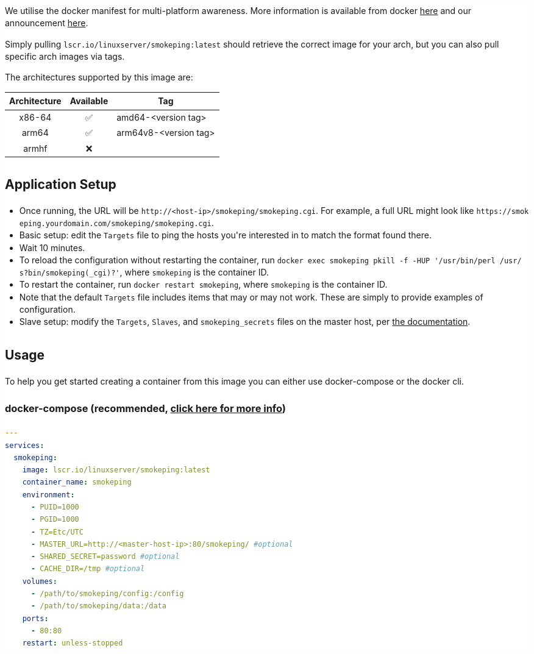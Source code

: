 We utilise the docker manifest for multi-platform awareness. More information is available from docker [here](https://distribution.github.io/distribution/spec/manifest-v2-2/#manifest-list) and our announcement [here](https://blog.linuxserver.io/2019/02/21/the-lsio-pipeline-project/).

Simply pulling `lscr.io/linuxserver/smokeping:latest` should retrieve the correct image for your arch, but you can also pull specific arch images via tags.

The architectures supported by this image are:

| Architecture | Available | Tag |
| :----: | :----: | ---- |
| x86-64 | ✅ | amd64-\<version tag\> |
| arm64 | ✅ | arm64v8-\<version tag\> |
| armhf | ❌ | |

## Application Setup

* Once running, the URL will be `http://<host-ip>/smokeping/smokeping.cgi`. For example, a full URL might look like `https://smokeping.yourdomain.com/smokeping/smokeping.cgi`.
* Basic setup: edit the `Targets` file to ping the hosts you're interested in to match the format found there.
* Wait 10 minutes.
* To reload the configuration without restarting the container, run `docker exec smokeping pkill -f -HUP '/usr/bin/perl /usr/s?bin/smokeping(_cgi)?'`, where `smokeping` is the container ID.
* To restart the container, run `docker restart smokeping`, where `smokeping` is the container ID.
* Note that the default `Targets` file includes items that may or may not work. These are simply to provide examples of configuration.
* Slave setup: modify the `Targets`, `Slaves`, and `smokeping_secrets` files on the master host, per [the documentation](https://manpages.ubuntu.com/manpages/trusty/en/man7/smokeping_master_slave.7.html).

## Usage

To help you get started creating a container from this image you can either use docker-compose or the docker cli.

### docker-compose (recommended, [click here for more info](https://docs.linuxserver.io/general/docker-compose))

```yaml
---
services:
  smokeping:
    image: lscr.io/linuxserver/smokeping:latest
    container_name: smokeping
    environment:
      - PUID=1000
      - PGID=1000
      - TZ=Etc/UTC
      - MASTER_URL=http://<master-host-ip>:80/smokeping/ #optional
      - SHARED_SECRET=password #optional
      - CACHE_DIR=/tmp #optional
    volumes:
      - /path/to/smokeping/config:/config
      - /path/to/smokeping/data:/data
    ports:
      - 80:80
    restart: unless-stopped
```
